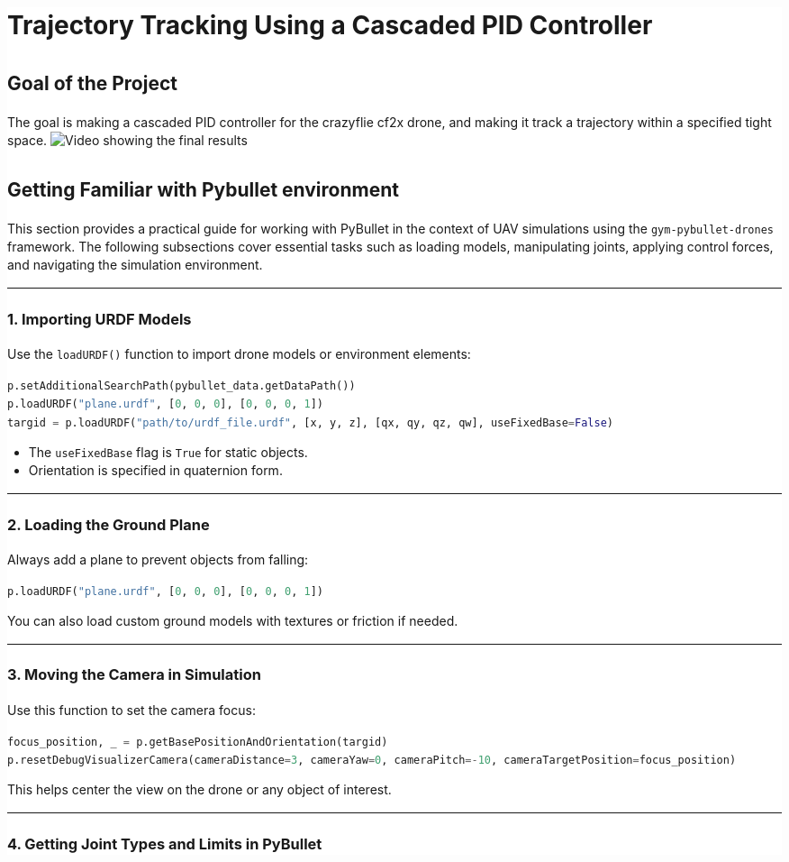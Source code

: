 # Trajectory Tracking Using a Cascaded PID Controller

## Goal of the Project
The goal is making a cascaded PID controller for the crazyflie cf2x drone, and making it track a trajectory within a specified tight space.
![Video showing the final results](gym_pybullet_drones/assets/Final_Results.gif)

## Getting Familiar with Pybullet environment
This section provides a practical guide for working with PyBullet in the context of UAV simulations using the `gym-pybullet-drones` framework. The following subsections cover essential tasks such as loading models, manipulating joints, applying control forces, and navigating the simulation environment.

---

### 1. Importing URDF Models

Use the `loadURDF()` function to import drone models or environment elements:
```python
p.setAdditionalSearchPath(pybullet_data.getDataPath())
p.loadURDF("plane.urdf", [0, 0, 0], [0, 0, 0, 1])
targid = p.loadURDF("path/to/urdf_file.urdf", [x, y, z], [qx, qy, qz, qw], useFixedBase=False)
```
- The `useFixedBase` flag is `True` for static objects.
- Orientation is specified in quaternion form.

---

### 2. Loading the Ground Plane

Always add a plane to prevent objects from falling:
```python
p.loadURDF("plane.urdf", [0, 0, 0], [0, 0, 0, 1])
```
You can also load custom ground models with textures or friction if needed.

---

### 3. Moving the Camera in Simulation

Use this function to set the camera focus:
```python
focus_position, _ = p.getBasePositionAndOrientation(targid)
p.resetDebugVisualizerCamera(cameraDistance=3, cameraYaw=0, cameraPitch=-10, cameraTargetPosition=focus_position)
```
This helps center the view on the drone or any object of interest.

---

### 4. Getting Joint Types and Limits in PyBullet
